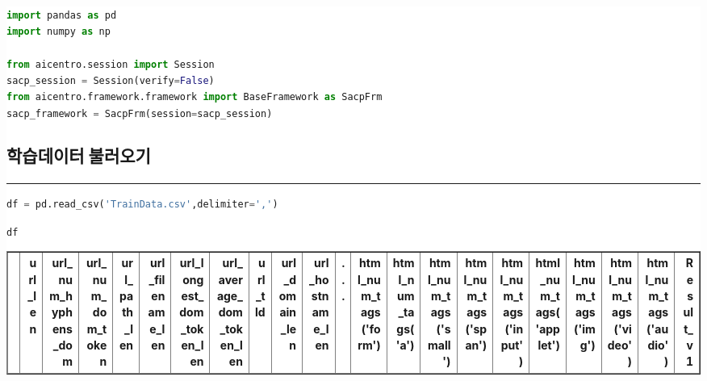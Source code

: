 ```python
import pandas as pd
import numpy as np

from aicentro.session import Session
sacp_session = Session(verify=False)
from aicentro.framework.framework import BaseFramework as SacpFrm
sacp_framework = SacpFrm(session=sacp_session)
```

## <b>학습데이터 불러오기</b>
---


```python
df = pd.read_csv('TrainData.csv',delimiter=',')
```


```python
df
```




<div>
<style scoped>
    .dataframe tbody tr th:only-of-type {
        vertical-align: middle;
    }

    .dataframe tbody tr th {
        vertical-align: top;
    }

    .dataframe thead th {
        text-align: right;
    }
</style>
<table border="1" class="dataframe">
  <thead>
    <tr style="text-align: right;">
      <th></th>
      <th>url_len</th>
      <th>url_num_hyphens_dom</th>
      <th>url_num_dom_token</th>
      <th>url_path_len</th>
      <th>url_filename_len</th>
      <th>url_longest_dom_token_len</th>
      <th>url_average_dom_token_len</th>
      <th>url_tld</th>
      <th>url_domain_len</th>
      <th>url_hostname_len</th>
      <th>...</th>
      <th>html_num_tags('form')</th>
      <th>html_num_tags('a')</th>
      <th>html_num_tags('small')</th>
      <th>html_num_tags('span')</th>
      <th>html_num_tags('input')</th>
      <th>html_num_tags('applet')</th>
      <th>html_num_tags('img')</th>
      <th>html_num_tags('video')</th>
      <th>html_num_tags('audio')</th>
      <th>Result_v1</th>
    </tr>
  </thead>
  <tbody>